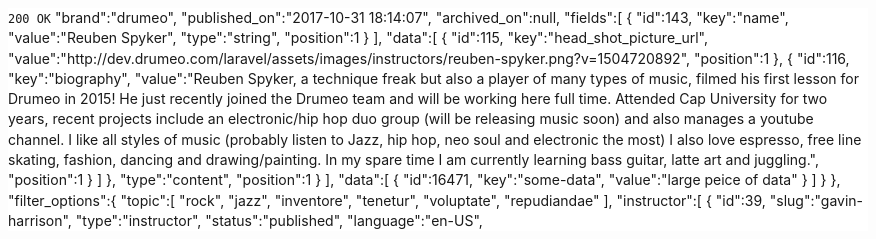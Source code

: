 ```200 OK```
                        "brand":"drumeo",
                        "published_on":"2017-10-31 18:14:07",
                        "archived_on":null,
                        "fields":[
                            {
                                "id":143,
                                "key":"name",
                                "value":"Reuben Spyker",
                                "type":"string",
                                "position":1
                            }
                        ],
                        "data":[
                            {
                                "id":115,
                                "key":"head_shot_picture_url",
                                "value":"http:\/\/dev.drumeo.com\/laravel\/assets\/images\/instructors\/reuben-spyker.png?v=1504720892",
                                "position":1
                            },
                            {
                                "id":116,
                                "key":"biography",
                                "value":"Reuben Spyker, a technique freak but also a player of many types of music, filmed his first lesson for Drumeo in 2015! He just recently joined the Drumeo team and will be working here full time. Attended Cap University for two years, recent projects include an electronic\/hip hop duo group (will be releasing music soon) and also manages a youtube channel. I like all styles of music (probably listen to Jazz, hip hop, neo soul and electronic the most) I also love espresso, free line skating, fashion, dancing and drawing\/painting. In my spare time I am currently learning bass guitar, latte art and juggling.",
                                "position":1
                            }
                        ]
                    },
                    "type":"content",
                    "position":1
                }
            ],
            "data":[
                {
                    "id":16471,
                    "key":"some-data",
                    "value":"large peice of data"
                }
            ]
        }
    },
    "filter_options":{
        "topic":[
            "rock",
            "jazz",
            "inventore",
            "tenetur",
            "voluptate",
            "repudiandae"
        ],
        "instructor":[
            {
                "id":39,
                "slug":"gavin-harrison",
                "type":"instructor",
                "status":"published",
                "language":"en-US",
```